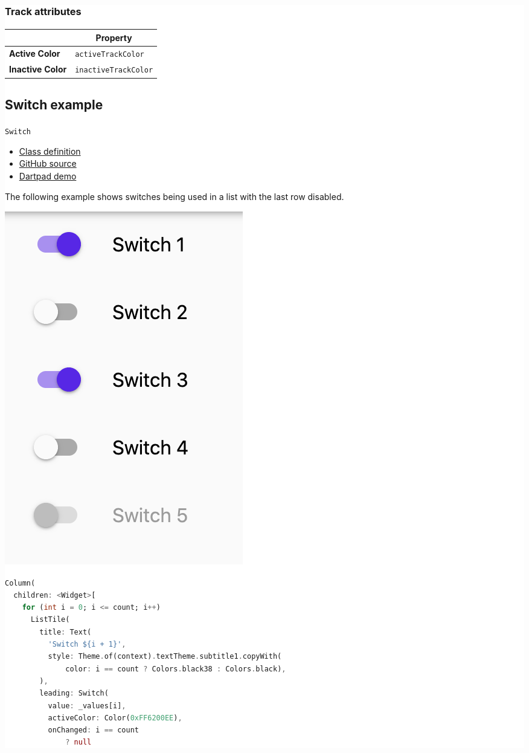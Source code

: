 ### Track attributes

&nbsp;         | Property
-------------- | ------------------------ 
**Active Color** | `activeTrackColor`
**Inactive Color** | `inactiveTrackColor` 

## Switch example

`Switch`
- [Class definition](https://api.flutter.dev/flutter/material/Switch-class.html)
- [GitHub source](https://github.com/flutter/flutter/blob/fabf4e3d0d311181178d2c601d29a2f739ea543a/packages/flutter/lib/src/material/switch.dart)
- [Dartpad demo](https://dartpad.dev/embed-flutter.html?gh_owner=material-components&gh_repo=material-components-flutter&gh_path=docs/components/dartpad/switches/regular&gh_ref=develop)

The following example shows switches being used in a list with the last row disabled.

!["Setting" switches with 4 options: 2 selected w/ purple thumbs and tracks, 2 unselected w/ grey thumbs track](assets/switches/switch-regular.png)

```dart
Column(
  children: <Widget>[
    for (int i = 0; i <= count; i++)
      ListTile(
        title: Text(
          'Switch ${i + 1}',
          style: Theme.of(context).textTheme.subtitle1.copyWith(
              color: i == count ? Colors.black38 : Colors.black),
        ),
        leading: Switch(
          value: _values[i],
          activeColor: Color(0xFF6200EE),
          onChanged: i == count
              ? null
```